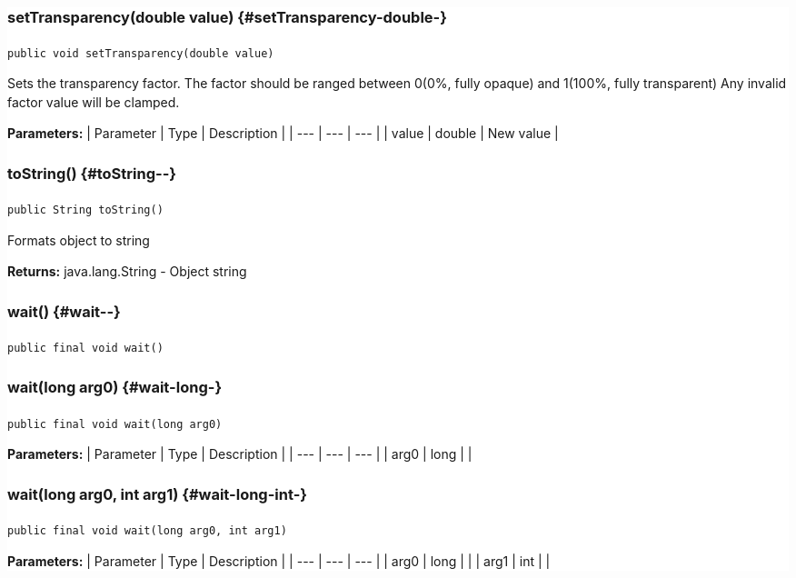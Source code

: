 ### setTransparency(double value) {#setTransparency-double-}
```
public void setTransparency(double value)
```


Sets the transparency factor. The factor should be ranged between 0(0%, fully opaque) and 1(100%, fully transparent) Any invalid factor value will be clamped.

**Parameters:**
| Parameter | Type | Description |
| --- | --- | --- |
| value | double | New value |

### toString() {#toString--}
```
public String toString()
```


Formats object to string

**Returns:**
java.lang.String - Object string
### wait() {#wait--}
```
public final void wait()
```




### wait(long arg0) {#wait-long-}
```
public final void wait(long arg0)
```




**Parameters:**
| Parameter | Type | Description |
| --- | --- | --- |
| arg0 | long |  |

### wait(long arg0, int arg1) {#wait-long-int-}
```
public final void wait(long arg0, int arg1)
```




**Parameters:**
| Parameter | Type | Description |
| --- | --- | --- |
| arg0 | long |  |
| arg1 | int |  |

